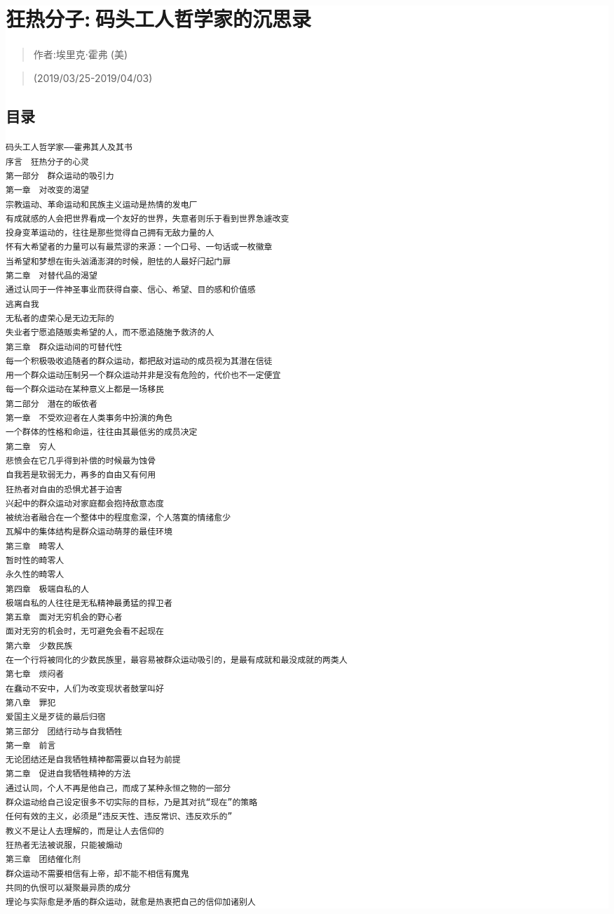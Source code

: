 # 狂热分子: 码头工人哲学家的沉思录

> 作者:埃里克·霍弗 (美)

> (2019/03/25-2019/04/03)

## 目录
```
码头工人哲学家——霍弗其人及其书
序言　狂热分子的心灵
第一部分　群众运动的吸引力
第一章　对改变的渴望
宗教运动、革命运动和民族主义运动是热情的发电厂
有成就感的人会把世界看成一个友好的世界，失意者则乐于看到世界急遽改变
投身变革运动的，往往是那些觉得自己拥有无敌力量的人
怀有大希望者的力量可以有最荒谬的来源：一个口号、一句话或一枚徽章
当希望和梦想在街头汹涌澎湃的时候，胆怯的人最好闩起门扉
第二章　对替代品的渴望
通过认同于一件神圣事业而获得自豪、信心、希望、目的感和价值感
逃离自我
无私者的虚荣心是无边无际的
失业者宁愿追随贩卖希望的人，而不愿追随施予救济的人
第三章　群众运动间的可替代性
每一个积极吸收追随者的群众运动，都把敌对运动的成员视为其潜在信徒
用一个群众运动压制另一个群众运动并非是没有危险的，代价也不一定便宜
每一个群众运动在某种意义上都是一场移民
第二部分　潜在的皈依者
第一章　不受欢迎者在人类事务中扮演的角色
一个群体的性格和命运，往往由其最低劣的成员决定
第二章　穷人
悲愤会在它几乎得到补偿的时候最为蚀骨
自我若是软弱无力，再多的自由又有何用
狂热者对自由的恐惧尤甚于迫害
兴起中的群众运动对家庭都会抱持敌意态度
被统治者融合在一个整体中的程度愈深，个人落寞的情绪愈少
瓦解中的集体结构是群众运动萌芽的最佳环境
第三章　畸零人
暂时性的畸零人
永久性的畸零人
第四章　极端自私的人
极端自私的人往往是无私精神最勇猛的捍卫者
第五章　面对无穷机会的野心者
面对无穷的机会时，无可避免会看不起现在
第六章　少数民族
在一个行将被同化的少数民族里，最容易被群众运动吸引的，是最有成就和最没成就的两类人
第七章　烦闷者
在蠢动不安中，人们为改变现状者鼓掌叫好
第八章　罪犯
爱国主义是歹徒的最后归宿
第三部分　团结行动与自我牺牲
第一章　前言
无论团结还是自我牺牲精神都需要以自轻为前提
第二章　促进自我牺牲精神的方法
通过认同，个人不再是他自己，而成了某种永恒之物的一部分
群众运动给自己设定很多不切实际的目标，乃是其对抗“现在”的策略
任何有效的主义，必须是“违反天性、违反常识、违反欢乐的”
教义不是让人去理解的，而是让人去信仰的
狂热者无法被说服，只能被煽动
第三章　团结催化剂
群众运动不需要相信有上帝，却不能不相信有魔鬼
共同的仇恨可以凝聚最异质的成分
理论与实际愈是矛盾的群众运动，就愈是热衷把自己的信仰加诸别人
```